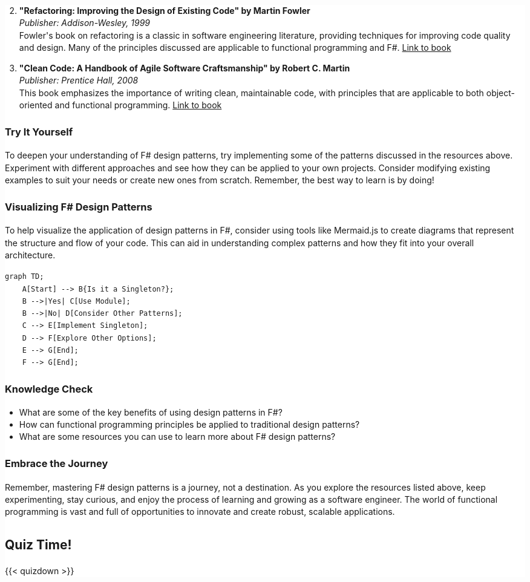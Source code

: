 2. **"Refactoring: Improving the Design of Existing Code" by Martin Fowler**  
   *Publisher: Addison-Wesley, 1999*  
   Fowler's book on refactoring is a classic in software engineering literature, providing techniques for improving code quality and design. Many of the principles discussed are applicable to functional programming and F#. [Link to book](https://www.oreilly.com/library/view/refactoring-improving-the/9780134757681/)

3. **"Clean Code: A Handbook of Agile Software Craftsmanship" by Robert C. Martin**  
   *Publisher: Prentice Hall, 2008*  
   This book emphasizes the importance of writing clean, maintainable code, with principles that are applicable to both object-oriented and functional programming. [Link to book](https://www.oreilly.com/library/view/clean-code-a/9780136083238/)

### Try It Yourself

To deepen your understanding of F# design patterns, try implementing some of the patterns discussed in the resources above. Experiment with different approaches and see how they can be applied to your own projects. Consider modifying existing examples to suit your needs or create new ones from scratch. Remember, the best way to learn is by doing!

### Visualizing F# Design Patterns

To help visualize the application of design patterns in F#, consider using tools like Mermaid.js to create diagrams that represent the structure and flow of your code. This can aid in understanding complex patterns and how they fit into your overall architecture.

```mermaid
graph TD;
    A[Start] --> B{Is it a Singleton?};
    B -->|Yes| C[Use Module];
    B -->|No| D[Consider Other Patterns];
    C --> E[Implement Singleton];
    D --> F[Explore Other Options];
    E --> G[End];
    F --> G[End];
```

### Knowledge Check

- What are some of the key benefits of using design patterns in F#?
- How can functional programming principles be applied to traditional design patterns?
- What are some resources you can use to learn more about F# design patterns?

### Embrace the Journey

Remember, mastering F# design patterns is a journey, not a destination. As you explore the resources listed above, keep experimenting, stay curious, and enjoy the process of learning and growing as a software engineer. The world of functional programming is vast and full of opportunities to innovate and create robust, scalable applications.

## Quiz Time!

{{< quizdown >}}

